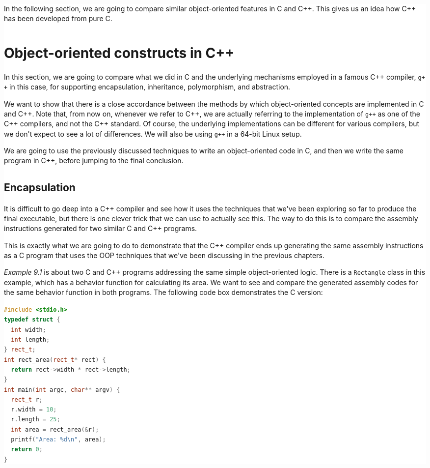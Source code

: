 In the following section, we are going to compare similar object-oriented features in C and C++. This gives us an idea how C++ has been developed from pure C.

# Object-oriented constructs in C++

In this section, we are going to compare what we did in C and the underlying mechanisms employed in a famous C++ compiler, `g++` in this case, for supporting encapsulation, inheritance, polymorphism, and abstraction.

We want to show that there is a close accordance between the methods by which object-oriented concepts are implemented in C and C++. Note that, from now on, whenever we refer to C++, we are actually referring to the implementation of `g++` as one of the C++ compilers, and not the C++ standard. Of course, the underlying implementations can be different for various compilers, but we don't expect to see a lot of differences. We will also be using `g++` in a 64-bit Linux setup.

We are going to use the previously discussed techniques to write an object-oriented code in C, and then we write the same program in C++, before jumping to the final conclusion.

## Encapsulation

It is difficult to go deep into a C++ compiler and see how it uses the techniques that we've been exploring so far to produce the final executable, but there is one clever trick that we can use to actually see this. The way to do this is to compare the assembly instructions generated for two similar C and C++ programs.

This is exactly what we are going to do to demonstrate that the C++ compiler ends up generating the same assembly instructions as a C program that uses the OOP techniques that we've been discussing in the previous chapters.

*Example 9.1* is about two C and C++ programs addressing the same simple object-oriented logic. There is a `Rectangle` class in this example, which has a behavior function for calculating its area. We want to see and compare the generated assembly codes for the same behavior function in both programs. The following code box demonstrates the C version:

```cpp
#include <stdio.h>
typedef struct {
  int width;
  int length;
} rect_t;
int rect_area(rect_t* rect) {
  return rect->width * rect->length;
}
int main(int argc, char** argv) {
  rect_t r;
  r.width = 10;
  r.length = 25;
  int area = rect_area(&r);
  printf("Area: %d\n", area);
  return 0;
}
```
